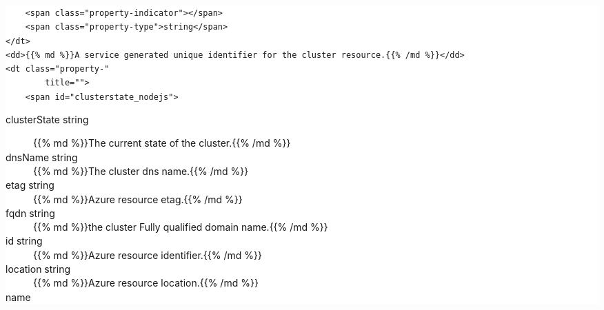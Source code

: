         <span class="property-indicator"></span>
        <span class="property-type">string</span>
    </dt>
    <dd>{{% md %}}A service generated unique identifier for the cluster resource.{{% /md %}}</dd>
    <dt class="property-"
            title="">
        <span id="clusterstate_nodejs">
<a href="#clusterstate_nodejs" style="color: inherit; text-decoration: inherit;">cluster<wbr>State</a>
</span>
        <span class="property-indicator"></span>
        <span class="property-type">string</span>
    </dt>
    <dd>{{% md %}}The current state of the cluster.{{% /md %}}</dd>
    <dt class="property-"
            title="">
        <span id="dnsname_nodejs">
<a href="#dnsname_nodejs" style="color: inherit; text-decoration: inherit;">dns<wbr>Name</a>
</span>
        <span class="property-indicator"></span>
        <span class="property-type">string</span>
    </dt>
    <dd>{{% md %}}The cluster dns name.{{% /md %}}</dd>
    <dt class="property-"
            title="">
        <span id="etag_nodejs">
<a href="#etag_nodejs" style="color: inherit; text-decoration: inherit;">etag</a>
</span>
        <span class="property-indicator"></span>
        <span class="property-type">string</span>
    </dt>
    <dd>{{% md %}}Azure resource etag.{{% /md %}}</dd>
    <dt class="property-"
            title="">
        <span id="fqdn_nodejs">
<a href="#fqdn_nodejs" style="color: inherit; text-decoration: inherit;">fqdn</a>
</span>
        <span class="property-indicator"></span>
        <span class="property-type">string</span>
    </dt>
    <dd>{{% md %}}the cluster Fully qualified domain name.{{% /md %}}</dd>
    <dt class="property-"
            title="">
        <span id="id_nodejs">
<a href="#id_nodejs" style="color: inherit; text-decoration: inherit;">id</a>
</span>
        <span class="property-indicator"></span>
        <span class="property-type">string</span>
    </dt>
    <dd>{{% md %}}Azure resource identifier.{{% /md %}}</dd>
    <dt class="property-"
            title="">
        <span id="location_nodejs">
<a href="#location_nodejs" style="color: inherit; text-decoration: inherit;">location</a>
</span>
        <span class="property-indicator"></span>
        <span class="property-type">string</span>
    </dt>
    <dd>{{% md %}}Azure resource location.{{% /md %}}</dd>
    <dt class="property-"
            title="">
        <span id="name_nodejs">
<a href="#name_nodejs" style="color: inherit; text-decoration: inherit;">name</a>
</span>